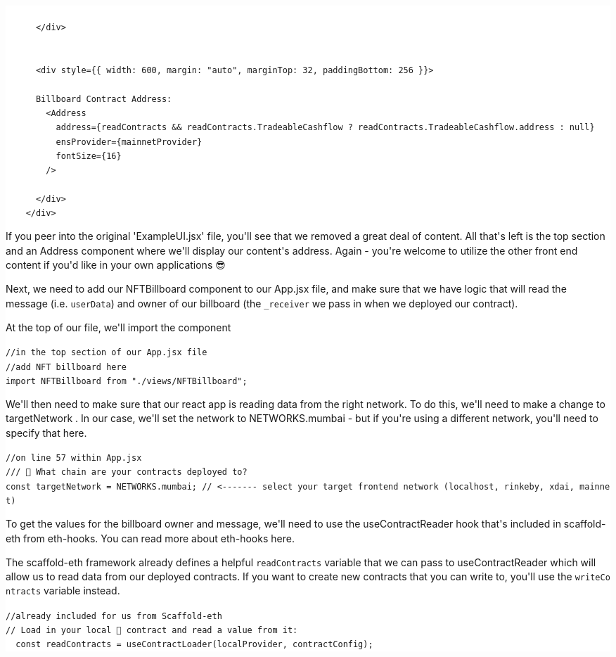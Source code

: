 ```
                
      </div>


      <div style={{ width: 600, margin: "auto", marginTop: 32, paddingBottom: 256 }}>
      
      Billboard Contract Address:
        <Address
          address={readContracts && readContracts.TradeableCashflow ? readContracts.TradeableCashflow.address : null}
          ensProvider={mainnetProvider}
          fontSize={16}
        />

      </div>
    </div>
```

If you peer into the original 'ExampleUI.jsx' file, you'll see that we removed a great deal of content. All that's left is the top section and an Address component where we'll display our content's address. Again - you're welcome to utilize the other front end content if you'd like in your own applications 😎

Next, we need to add our NFTBillboard component to our App.jsx file, and make sure that we have logic that will read the message (i.e. `userData`) and owner of our billboard (the `_receiver` we pass in when we deployed our contract).

At the top of our file, we'll import the component

```
//in the top section of our App.jsx file
//add NFT billboard here
import NFTBillboard from "./views/NFTBillboard";
```

We'll then need to make sure that our react app is reading data from the right network. To do this, we'll need to make a change to targetNetwork . In our case, we'll set the network to NETWORKS.mumbai - but if you're using a different network, you'll need to specify that here.

```
//on line 57 within App.jsx
/// 📡 What chain are your contracts deployed to?
const targetNetwork = NETWORKS.mumbai; // <------- select your target frontend network (localhost, rinkeby, xdai, mainnet)
```

To get the values for the billboard owner and message, we'll need to use the useContractReader hook that's included in scaffold-eth from eth-hooks. You can read more about eth-hooks here.

The scaffold-eth framework already defines a helpful `readContracts` variable that we can pass to useContractReader which will allow us to read data from our deployed contracts. If you want to create new contracts that you can write to, you'll use the `writeContracts` variable instead.

```
//already included for us from Scaffold-eth
// Load in your local 📝 contract and read a value from it:
  const readContracts = useContractLoader(localProvider, contractConfig);
```
